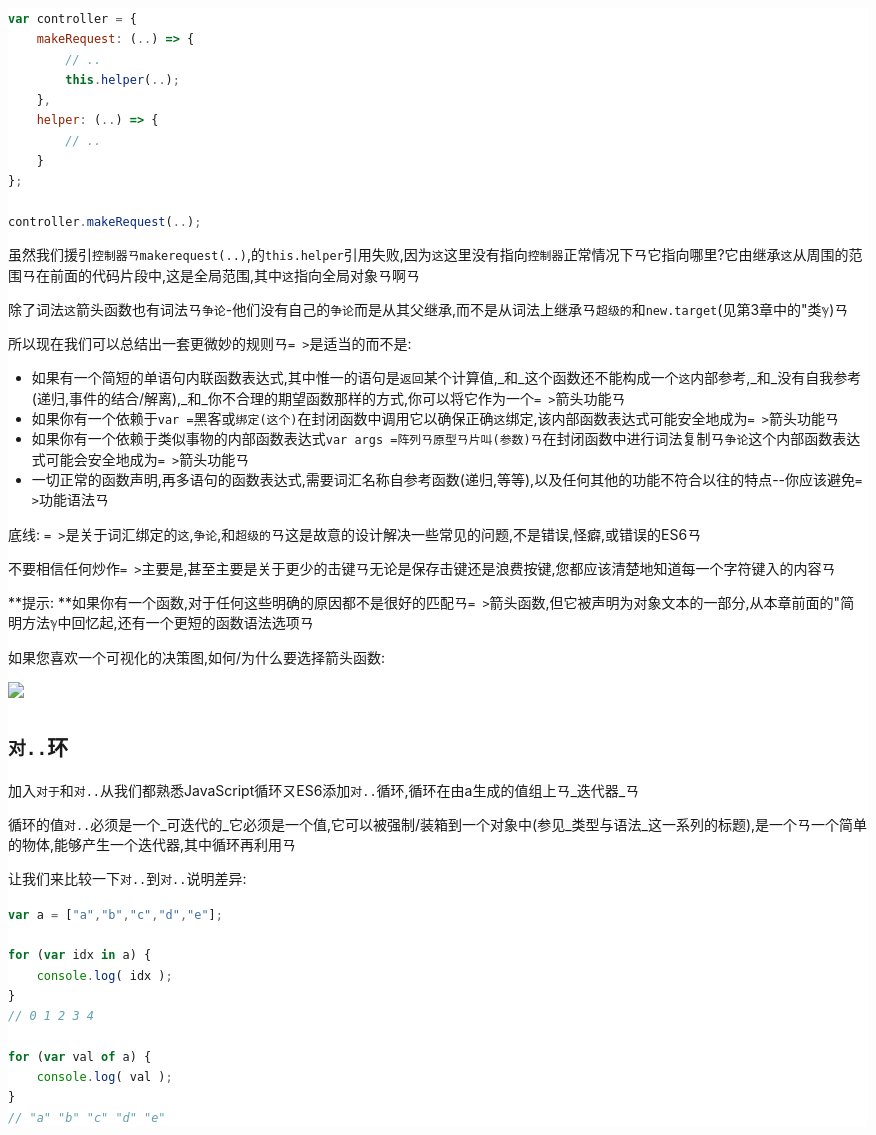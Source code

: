 ```js
var controller = {
	makeRequest: (..) => {
		// ..
		this.helper(..);
	},
	helper: (..) => {
		// ..
	}
};

controller.makeRequest(..);
```

虽然我们援引`控制器ㄢmakerequest(..)`,的`this.helper`引用失败,因为`这`这里没有指向`控制器`正常情况下ㄢ它指向哪里?它由继承`这`从周围的范围ㄢ在前面的代码片段中,这是全局范围,其中`这`指向全局对象ㄢ啊ㄢ

除了词法`这`箭头函数也有词法ㄢ`争论`-他们没有自己的`争论`而是从其父继承,而不是从词法上继承ㄢ`超级的`和`new.target`(见第3章中的"类ℽ)ㄢ

所以现在我们可以总结出一套更微妙的规则ㄢ`= >`是适当的而不是: 

-   如果有一个简短的单语句内联函数表达式,其中惟一的语句是`返回`某个计算值,_和_这个函数还不能构成一个`这`内部参考,_和_没有自我参考(递归,事件的结合/解离),_和_你不合理的期望函数那样的方式,你可以将它作为一个`= >`箭头功能ㄢ
-   如果你有一个依赖于`var =`黑客或`绑定(这个)`在封闭函数中调用它以确保正确`这`绑定,该内部函数表达式可能安全地成为`= >`箭头功能ㄢ
-   如果你有一个依赖于类似事物的内部函数表达式`var args =阵列ㄢ原型ㄢ片叫(参数)ㄢ`在封闭函数中进行词法复制ㄢ`争论`这个内部函数表达式可能会安全地成为`= >`箭头功能ㄢ
-   一切正常的函数声明,再多语句的函数表达式,需要词汇名称自参考函数(递归,等等),以及任何其他的功能不符合以往的特点--你应该避免`= >`功能语法ㄢ

底线: `= >`是关于词汇绑定的`这`,`争论`,和`超级的`ㄢ这是故意的设计解决一些常见的问题,不是错误,怪癖,或错误的ES6ㄢ

不要相信任何炒作`= >`主要是,甚至主要是关于更少的击键ㄢ无论是保存击键还是浪费按键,您都应该清楚地知道每一个字符键入的内容ㄢ

**提示: **如果你有一个函数,对于任何这些明确的原因都不是很好的匹配ㄢ`= >`箭头函数,但它被声明为对象文本的一部分,从本章前面的"简明方法ℽ中回忆起,还有一个更短的函数语法选项ㄢ

如果您喜欢一个可视化的决策图,如何/为什么要选择箭头函数: 

<img src="fig1.png">

## `对..`环

加入`对于`和`对..`从我们都熟悉JavaScript循环ㄡES6添加`对..`循环,循环在由a生成的值组上ㄢ_迭代器_ㄢ

循环的值`对..`必须是一个_可迭代的_它必须是一个值,它可以被强制/装箱到一个对象中(参见_类型与语法_这一系列的标题),是一个ㄢ一个简单的物体,能够产生一个迭代器,其中循环再利用ㄢ

让我们来比较一下`对..`到`对..`说明差异: 

```js
var a = ["a","b","c","d","e"];

for (var idx in a) {
	console.log( idx );
}
// 0 1 2 3 4

for (var val of a) {
	console.log( val );
}
// "a" "b" "c" "d" "e"
```

